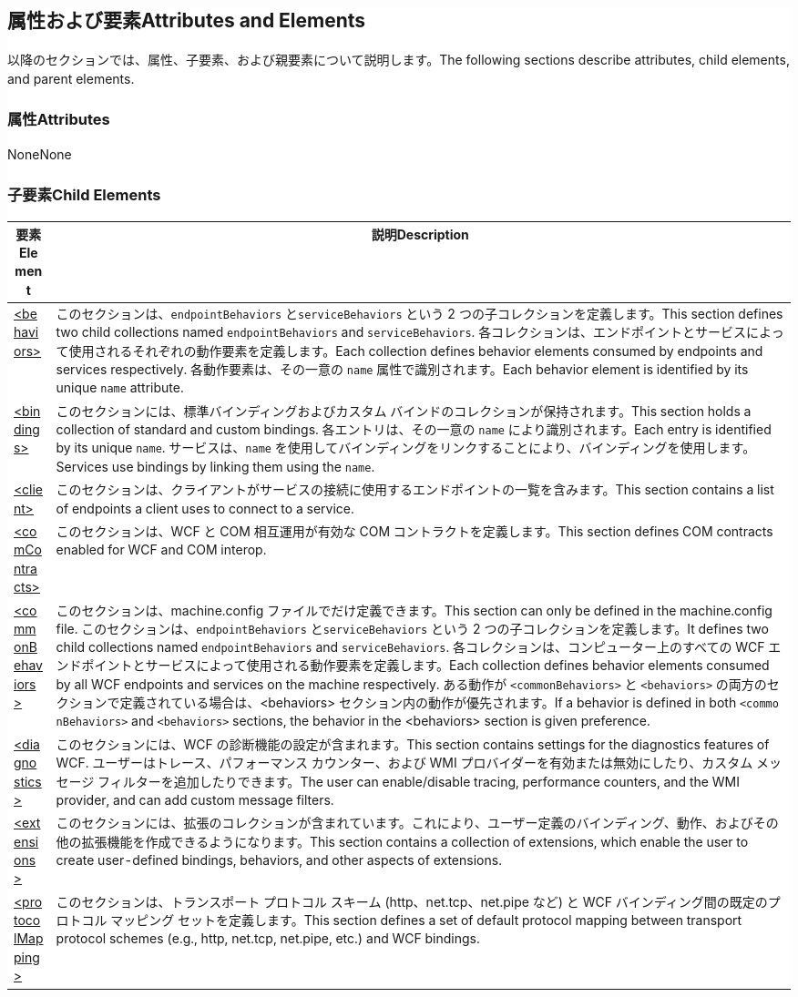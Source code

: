 ```xml  
```  
  
## <a name="attributes-and-elements"></a><span data-ttu-id="cb004-105">属性および要素</span><span class="sxs-lookup"><span data-stu-id="cb004-105">Attributes and Elements</span></span>  
 <span data-ttu-id="cb004-106">以降のセクションでは、属性、子要素、および親要素について説明します。</span><span class="sxs-lookup"><span data-stu-id="cb004-106">The following sections describe attributes, child elements, and parent elements.</span></span>  
  
### <a name="attributes"></a><span data-ttu-id="cb004-107">属性</span><span class="sxs-lookup"><span data-stu-id="cb004-107">Attributes</span></span>  
 <span data-ttu-id="cb004-108">None</span><span class="sxs-lookup"><span data-stu-id="cb004-108">None</span></span>  
  
### <a name="child-elements"></a><span data-ttu-id="cb004-109">子要素</span><span class="sxs-lookup"><span data-stu-id="cb004-109">Child Elements</span></span>  
  
|<span data-ttu-id="cb004-110">要素</span><span class="sxs-lookup"><span data-stu-id="cb004-110">Element</span></span>|<span data-ttu-id="cb004-111">説明</span><span class="sxs-lookup"><span data-stu-id="cb004-111">Description</span></span>|  
|-------------|-----------------|  
|[\<behaviors>](behaviors.md)|<span data-ttu-id="cb004-112">このセクションは、`endpointBehaviors` と`serviceBehaviors` という 2 つの子コレクションを定義します。</span><span class="sxs-lookup"><span data-stu-id="cb004-112">This section defines two child collections named `endpointBehaviors` and `serviceBehaviors`.</span></span>  <span data-ttu-id="cb004-113">各コレクションは、エンドポイントとサービスによって使用されるそれぞれの動作要素を定義します。</span><span class="sxs-lookup"><span data-stu-id="cb004-113">Each collection defines behavior elements consumed by endpoints and services respectively.</span></span> <span data-ttu-id="cb004-114">各動作要素は、その一意の `name` 属性で識別されます。</span><span class="sxs-lookup"><span data-stu-id="cb004-114">Each behavior element is identified by its unique `name` attribute.</span></span>|  
|[\<bindings>](bindings.md)|<span data-ttu-id="cb004-115">このセクションには、標準バインディングおよびカスタム バインドのコレクションが保持されます。</span><span class="sxs-lookup"><span data-stu-id="cb004-115">This section holds a collection of standard and custom bindings.</span></span> <span data-ttu-id="cb004-116">各エントリは、その一意の `name` により識別されます。</span><span class="sxs-lookup"><span data-stu-id="cb004-116">Each entry is identified by its unique `name`.</span></span> <span data-ttu-id="cb004-117">サービスは、`name` を使用してバインディングをリンクすることにより、バインディングを使用します。</span><span class="sxs-lookup"><span data-stu-id="cb004-117">Services use bindings by linking them using the `name`.</span></span>|  
|[\<client>](client.md)|<span data-ttu-id="cb004-118">このセクションは、クライアントがサービスの接続に使用するエンドポイントの一覧を含みます。</span><span class="sxs-lookup"><span data-stu-id="cb004-118">This section contains a list of endpoints a client uses to connect to a service.</span></span>|  
|[\<comContracts>](comcontracts.md)|<span data-ttu-id="cb004-119">このセクションは、WCF と COM 相互運用が有効な COM コントラクトを定義します。</span><span class="sxs-lookup"><span data-stu-id="cb004-119">This section defines COM contracts enabled for WCF and COM interop.</span></span>|  
|[\<commonBehaviors>](commonbehaviors.md)|<span data-ttu-id="cb004-120">このセクションは、machine.config ファイルでだけ定義できます。</span><span class="sxs-lookup"><span data-stu-id="cb004-120">This section can only be defined in the machine.config file.</span></span> <span data-ttu-id="cb004-121">このセクションは、`endpointBehaviors` と`serviceBehaviors` という 2 つの子コレクションを定義します。</span><span class="sxs-lookup"><span data-stu-id="cb004-121">It defines two child collections named `endpointBehaviors` and `serviceBehaviors`.</span></span>  <span data-ttu-id="cb004-122">各コレクションは、コンピューター上のすべての WCF エンドポイントとサービスによって使用される動作要素を定義します。</span><span class="sxs-lookup"><span data-stu-id="cb004-122">Each collection defines behavior elements consumed by all WCF endpoints and services on the machine respectively.</span></span>  <span data-ttu-id="cb004-123">ある動作が `<commonBehaviors>` と `<behaviors>` の両方のセクションで定義されている場合は、\<behaviors> セクション内の動作が優先されます。</span><span class="sxs-lookup"><span data-stu-id="cb004-123">If a behavior is defined in both `<commonBehaviors>` and `<behaviors>` sections, the behavior in the \<behaviors> section is given preference.</span></span>|  
|[\<diagnostics>](diagnostics.md)|<span data-ttu-id="cb004-124">このセクションには、WCF の診断機能の設定が含まれます。</span><span class="sxs-lookup"><span data-stu-id="cb004-124">This section contains settings for the diagnostics features of WCF.</span></span> <span data-ttu-id="cb004-125">ユーザーはトレース、パフォーマンス カウンター、および WMI プロバイダーを有効または無効にしたり、カスタム メッセージ フィルターを追加したりできます。</span><span class="sxs-lookup"><span data-stu-id="cb004-125">The user can enable/disable tracing, performance counters, and the WMI provider, and can add custom message filters.</span></span>|  
|[\<extensions>](extensions-section.md)|<span data-ttu-id="cb004-126">このセクションには、拡張のコレクションが含まれています。これにより、ユーザー定義のバインディング、動作、およびその他の拡張機能を作成できるようになります。</span><span class="sxs-lookup"><span data-stu-id="cb004-126">This section contains a collection of extensions, which enable the user to create user-defined bindings, behaviors, and other aspects of extensions.</span></span>|  
|[\<protocolMapping>](protocolmapping.md)|<span data-ttu-id="cb004-127">このセクションは、トランスポート プロトコル スキーム (http、net.tcp、net.pipe など) と WCF バインディング間の既定のプロトコル マッピング セットを定義します。</span><span class="sxs-lookup"><span data-stu-id="cb004-127">This section defines a set of default protocol mapping between transport protocol schemes (e.g., http, net.tcp, net.pipe, etc.) and WCF bindings.</span></span>|  